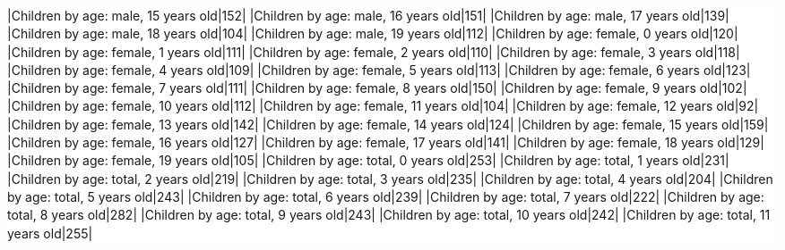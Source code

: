 |Children by age: male, 15 years old|152|
|Children by age: male, 16 years old|151|
|Children by age: male, 17 years old|139|
|Children by age: male, 18 years old|104|
|Children by age: male, 19 years old|112|
|Children by age: female, 0 years old|120|
|Children by age: female, 1 years old|111|
|Children by age: female, 2 years old|110|
|Children by age: female, 3 years old|118|
|Children by age: female, 4 years old|109|
|Children by age: female, 5 years old|113|
|Children by age: female, 6 years old|123|
|Children by age: female, 7 years old|111|
|Children by age: female, 8 years old|150|
|Children by age: female, 9 years old|102|
|Children by age: female, 10 years old|112|
|Children by age: female, 11 years old|104|
|Children by age: female, 12 years old|92|
|Children by age: female, 13 years old|142|
|Children by age: female, 14 years old|124|
|Children by age: female, 15 years old|159|
|Children by age: female, 16 years old|127|
|Children by age: female, 17 years old|141|
|Children by age: female, 18 years old|129|
|Children by age: female, 19 years old|105|
|Children by age: total, 0 years old|253|
|Children by age: total, 1 years old|231|
|Children by age: total, 2 years old|219|
|Children by age: total, 3 years old|235|
|Children by age: total, 4 years old|204|
|Children by age: total, 5 years old|243|
|Children by age: total, 6 years old|239|
|Children by age: total, 7 years old|222|
|Children by age: total, 8 years old|282|
|Children by age: total, 9 years old|243|
|Children by age: total, 10 years old|242|
|Children by age: total, 11 years old|255|